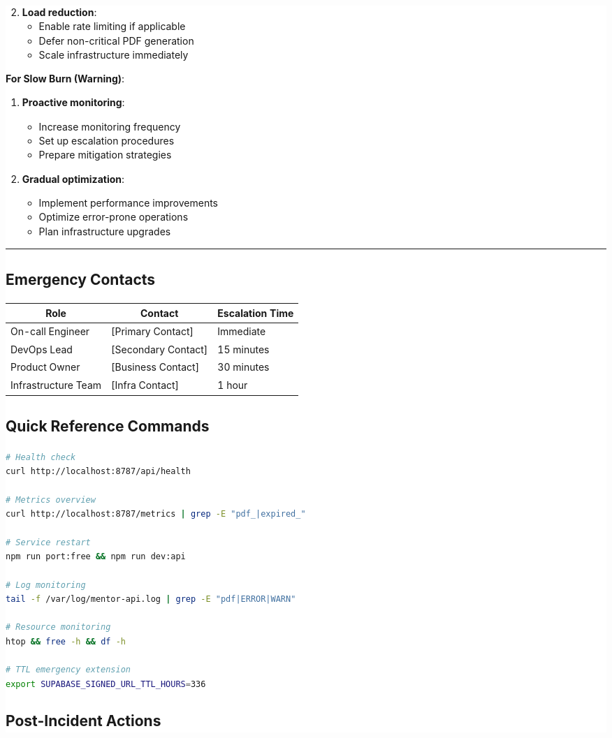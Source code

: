 2. **Load reduction**:
   - Enable rate limiting if applicable
   - Defer non-critical PDF generation
   - Scale infrastructure immediately

**For Slow Burn (Warning)**:
1. **Proactive monitoring**:
   - Increase monitoring frequency
   - Set up escalation procedures
   - Prepare mitigation strategies

2. **Gradual optimization**:
   - Implement performance improvements
   - Optimize error-prone operations
   - Plan infrastructure upgrades

---

## Emergency Contacts

| Role | Contact | Escalation Time |
|------|---------|----------------|
| On-call Engineer | [Primary Contact] | Immediate |
| DevOps Lead | [Secondary Contact] | 15 minutes |
| Product Owner | [Business Contact] | 30 minutes |
| Infrastructure Team | [Infra Contact] | 1 hour |

## Quick Reference Commands

```bash
# Health check
curl http://localhost:8787/api/health

# Metrics overview
curl http://localhost:8787/metrics | grep -E "pdf_|expired_"

# Service restart
npm run port:free && npm run dev:api

# Log monitoring
tail -f /var/log/mentor-api.log | grep -E "pdf|ERROR|WARN"

# Resource monitoring
htop && free -h && df -h

# TTL emergency extension
export SUPABASE_SIGNED_URL_TTL_HOURS=336
```

## Post-Incident Actions
